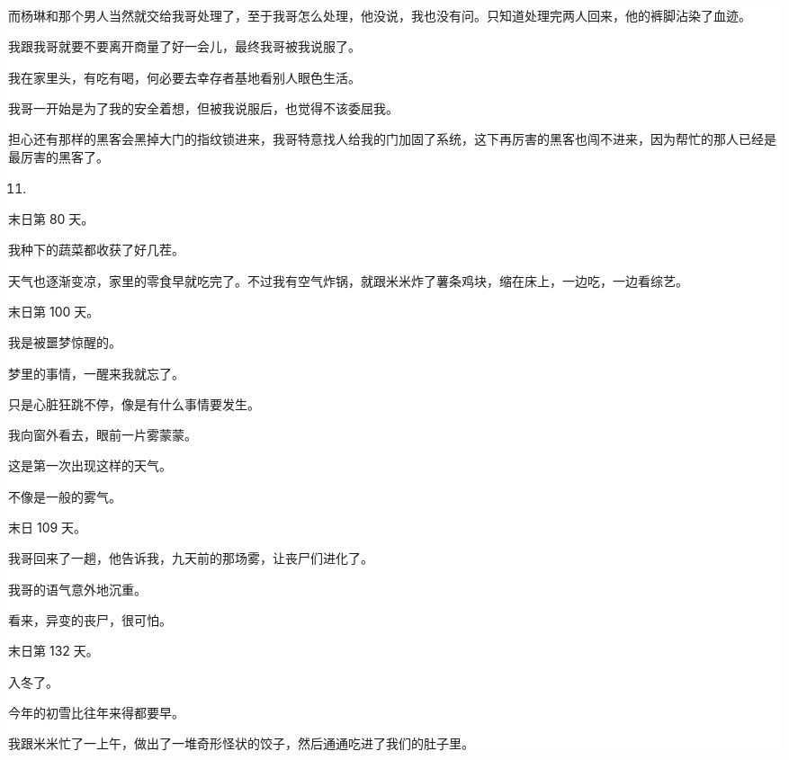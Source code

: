 
而杨琳和那个男人当然就交给我哥处理了，至于我哥怎么处理，他没说，我也没有问。只知道处理完两人回来，他的裤脚沾染了血迹。


我跟我哥就要不要离开商量了好一会儿，最终我哥被我说服了。


我在家里头，有吃有喝，何必要去幸存者基地看别人眼色生活。


我哥一开始是为了我的安全着想，但被我说服后，也觉得不该委屈我。


担心还有那样的黑客会黑掉大门的指纹锁进来，我哥特意找人给我的门加固了系统，这下再厉害的黑客也闯不进来，因为帮忙的那人已经是最厉害的黑客了。


11.


末日第 80 天。


我种下的蔬菜都收获了好几茬。


天气也逐渐变凉，家里的零食早就吃完了。不过我有空气炸锅，就跟米米炸了薯条鸡块，缩在床上，一边吃，一边看综艺。


末日第 100 天。


我是被噩梦惊醒的。


梦里的事情，一醒来我就忘了。


只是心脏狂跳不停，像是有什么事情要发生。


我向窗外看去，眼前一片雾蒙蒙。


这是第一次出现这样的天气。


不像是一般的雾气。


末日 109 天。


我哥回来了一趟，他告诉我，九天前的那场雾，让丧尸们进化了。


我哥的语气意外地沉重。


看来，异变的丧尸，很可怕。


末日第 132 天。


入冬了。


今年的初雪比往年来得都要早。


我跟米米忙了一上午，做出了一堆奇形怪状的饺子，然后通通吃进了我们的肚子里。

